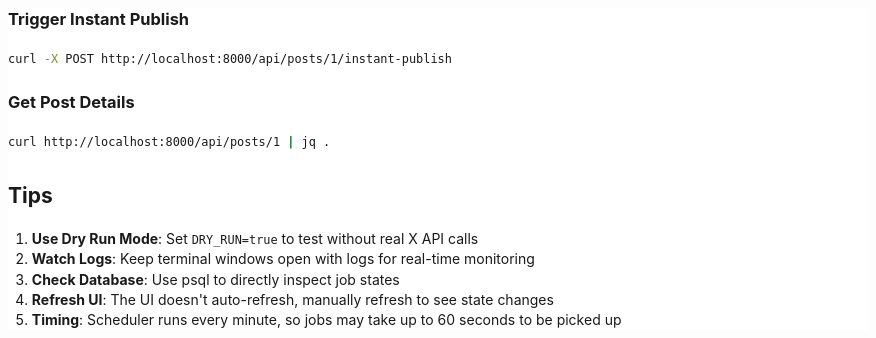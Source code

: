 ### Trigger Instant Publish
```bash
curl -X POST http://localhost:8000/api/posts/1/instant-publish
```

### Get Post Details
```bash
curl http://localhost:8000/api/posts/1 | jq .
```

## Tips

1. **Use Dry Run Mode**: Set `DRY_RUN=true` to test without real X API calls
2. **Watch Logs**: Keep terminal windows open with logs for real-time monitoring
3. **Check Database**: Use psql to directly inspect job states
4. **Refresh UI**: The UI doesn't auto-refresh, manually refresh to see state changes
5. **Timing**: Scheduler runs every minute, so jobs may take up to 60 seconds to be picked up

